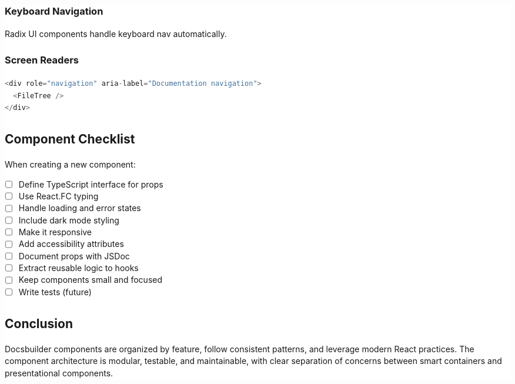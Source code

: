 ### Keyboard Navigation

Radix UI components handle keyboard nav automatically.

### Screen Readers

```typescript
<div role="navigation" aria-label="Documentation navigation">
  <FileTree />
</div>
```

## Component Checklist

When creating a new component:

- [ ] Define TypeScript interface for props
- [ ] Use React.FC typing
- [ ] Handle loading and error states
- [ ] Include dark mode styling
- [ ] Make it responsive
- [ ] Add accessibility attributes
- [ ] Document props with JSDoc
- [ ] Extract reusable logic to hooks
- [ ] Keep components small and focused
- [ ] Write tests (future)

## Conclusion

Docsbuilder components are organized by feature, follow consistent patterns, and leverage modern React practices. The component architecture is modular, testable, and maintainable, with clear separation of concerns between smart containers and presentational components.

